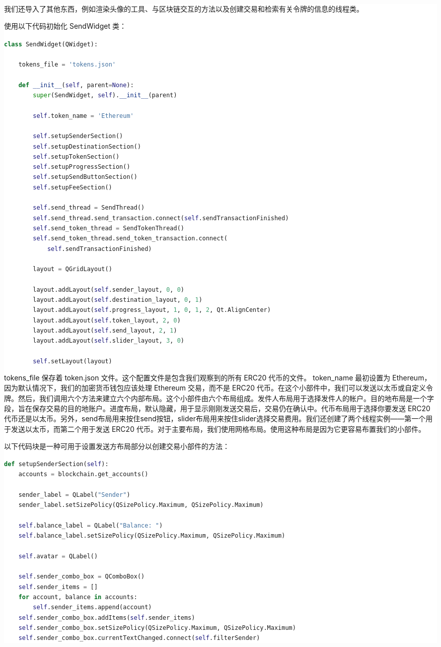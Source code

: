 我们还导入了其他东西，例如渲染头像的工具、与区块链交互的方法以及创建交易和检索有关令牌的信息的线程类。

使用以下代码初始化 SendWidget 类：

```python
class SendWidget(QWidget):

    tokens_file = 'tokens.json'

    def __init__(self, parent=None):
        super(SendWidget, self).__init__(parent)

        self.token_name = 'Ethereum'

        self.setupSenderSection()
        self.setupDestinationSection()
        self.setupTokenSection()
        self.setupProgressSection()
        self.setupSendButtonSection()
        self.setupFeeSection()

        self.send_thread = SendThread()
        self.send_thread.send_transaction.connect(self.sendTransactionFinished)
        self.send_token_thread = SendTokenThread()
        self.send_token_thread.send_token_transaction.connect(
            self.sendTransactionFinished)

        layout = QGridLayout()

        layout.addLayout(self.sender_layout, 0, 0)
        layout.addLayout(self.destination_layout, 0, 1)
        layout.addLayout(self.progress_layout, 1, 0, 1, 2, Qt.AlignCenter)
        layout.addLayout(self.token_layout, 2, 0)
        layout.addLayout(self.send_layout, 2, 1)
        layout.addLayout(self.slider_layout, 3, 0)

        self.setLayout(layout)
```

tokens_file 保存着 token.json 文件。这个配置文件是包含我们观察到的所有 ERC20 代币的文件。 token_name 最初设置为 Ethereum，因为默认情况下，我们的加密货币钱包应该处理 Ethereum 交易，而不是 ERC20 代币。在这个小部件中，我们可以发送以太币或自定义令牌。然后，我们调用六个方法来建立六个内部布局。这个小部件由六个布局组成。发件人布局用于选择发件人的帐户。目的地布局是一个字段，旨在保存交易的目的地账户。进度布局，默认隐藏，用于显示刚刚发送交易后，交易仍在确认中。代币布局用于选择你要发送 ERC20 代币还是以太币。另外，send布局用来按住send按钮，slider布局用来按住slider选择交易费用。我们还创建了两个线程实例——第一个用于发送以太币，而第二个用于发送 ERC20 代币。对于主要布局，我们使用网格布局。使用这种布局是因为它更容易布置我们的小部件。

以下代码块是一种可用于设置发送方布局部分以创建交易小部件的方法：

```python
def setupSenderSection(self):
    accounts = blockchain.get_accounts()

    sender_label = QLabel("Sender")
    sender_label.setSizePolicy(QSizePolicy.Maximum, QSizePolicy.Maximum)

    self.balance_label = QLabel("Balance: ")
    self.balance_label.setSizePolicy(QSizePolicy.Maximum, QSizePolicy.Maximum)

    self.avatar = QLabel()

    self.sender_combo_box = QComboBox()
    self.sender_items = []
    for account, balance in accounts:
        self.sender_items.append(account)
    self.sender_combo_box.addItems(self.sender_items)
    self.sender_combo_box.setSizePolicy(QSizePolicy.Maximum, QSizePolicy.Maximum)
    self.sender_combo_box.currentTextChanged.connect(self.filterSender)
```